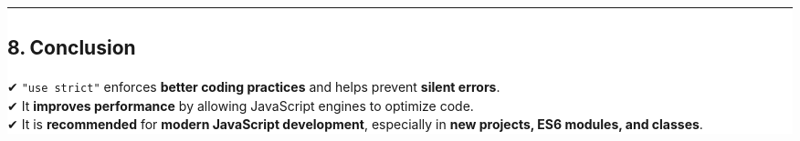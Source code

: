 
---

## **8. Conclusion**  
✔ `"use strict"` enforces **better coding practices** and helps prevent **silent errors**.  
✔ It **improves performance** by allowing JavaScript engines to optimize code.  
✔ It is **recommended** for **modern JavaScript development**, especially in **new projects, ES6 modules, and classes**.  

